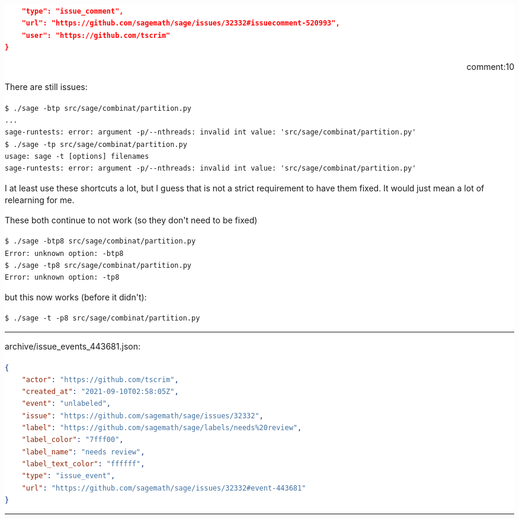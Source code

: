 ```json
    "type": "issue_comment",
    "url": "https://github.com/sagemath/sage/issues/32332#issuecomment-520993",
    "user": "https://github.com/tscrim"
}
```

<div id="comment:10" align="right">comment:10</div>

There are still issues:

```
$ ./sage -btp src/sage/combinat/partition.py
...
sage-runtests: error: argument -p/--nthreads: invalid int value: 'src/sage/combinat/partition.py'
$ ./sage -tp src/sage/combinat/partition.py 
usage: sage -t [options] filenames
sage-runtests: error: argument -p/--nthreads: invalid int value: 'src/sage/combinat/partition.py'
```
I at least use these shortcuts a lot, but I guess that is not a strict requirement to have them fixed. It would just mean a lot of relearning for me.

These both continue to not work (so they don't need to be fixed)

```
$ ./sage -btp8 src/sage/combinat/partition.py 
Error: unknown option: -btp8
$ ./sage -tp8 src/sage/combinat/partition.py 
Error: unknown option: -tp8
```
but this now works (before it didn't):

```
$ ./sage -t -p8 src/sage/combinat/partition.py
```



---

archive/issue_events_443681.json:
```json
{
    "actor": "https://github.com/tscrim",
    "created_at": "2021-09-10T02:58:05Z",
    "event": "unlabeled",
    "issue": "https://github.com/sagemath/sage/issues/32332",
    "label": "https://github.com/sagemath/sage/labels/needs%20review",
    "label_color": "7fff00",
    "label_name": "needs review",
    "label_text_color": "ffffff",
    "type": "issue_event",
    "url": "https://github.com/sagemath/sage/issues/32332#event-443681"
}
```



---
